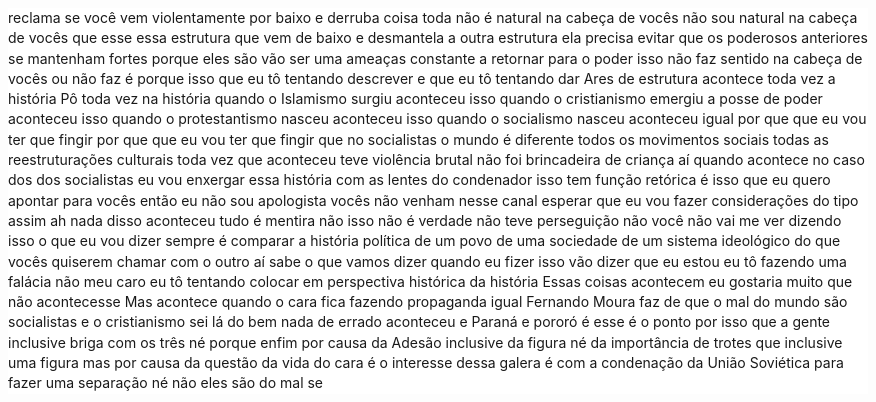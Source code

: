 reclama se você vem violentamente por
baixo e derruba coisa toda não é natural
na cabeça de vocês não sou natural na
cabeça de vocês que esse essa estrutura
que vem de baixo e desmantela a outra
estrutura
ela precisa evitar que os poderosos
anteriores
se mantenham fortes porque eles são vão
ser uma ameaças constante a retornar
para o poder isso não faz sentido na
cabeça de vocês ou não faz é porque
isso que eu tô tentando descrever e que
eu tô tentando dar Ares de estrutura
acontece toda vez a história Pô toda vez
na história quando o Islamismo surgiu
aconteceu isso quando o cristianismo
emergiu a posse de poder aconteceu isso
quando o protestantismo nasceu aconteceu
isso quando o socialismo nasceu
aconteceu igual por que que eu vou ter
que fingir por que que eu vou ter que
fingir que no socialistas o mundo é
diferente
todos os movimentos sociais todas as
reestruturações culturais toda vez que
aconteceu teve violência brutal não foi
brincadeira de criança aí quando
acontece no caso dos dos socialistas eu
vou enxergar essa história com as lentes
do condenador isso tem função retórica é
isso que eu quero apontar para vocês
então eu não sou apologista vocês não
venham nesse canal esperar que eu vou
fazer
considerações do tipo assim ah nada
disso aconteceu tudo é mentira não isso
não é verdade não teve perseguição não
você não vai me ver dizendo isso o que
eu vou dizer sempre é comparar a
história política de um povo de uma
sociedade de um sistema ideológico do
que vocês quiserem chamar com o outro aí
sabe o que vamos dizer quando eu fizer
isso vão dizer que eu estou
eu tô fazendo uma falácia não meu caro
eu tô tentando colocar em perspectiva
histórica
da história Essas coisas acontecem eu
gostaria muito que não acontecesse Mas
acontece quando o cara fica fazendo
propaganda igual Fernando Moura faz de
que o mal do mundo são socialistas
e o cristianismo sei lá do bem nada de
errado aconteceu e Paraná e pororó é
esse é o ponto por isso que a gente
inclusive briga com os três né porque
enfim por causa da Adesão inclusive da
figura né da importância de trotes que
inclusive uma figura
mas por causa da questão da vida do cara
é o interesse dessa galera é com a
condenação da União Soviética para fazer
uma separação né não eles são do mal se